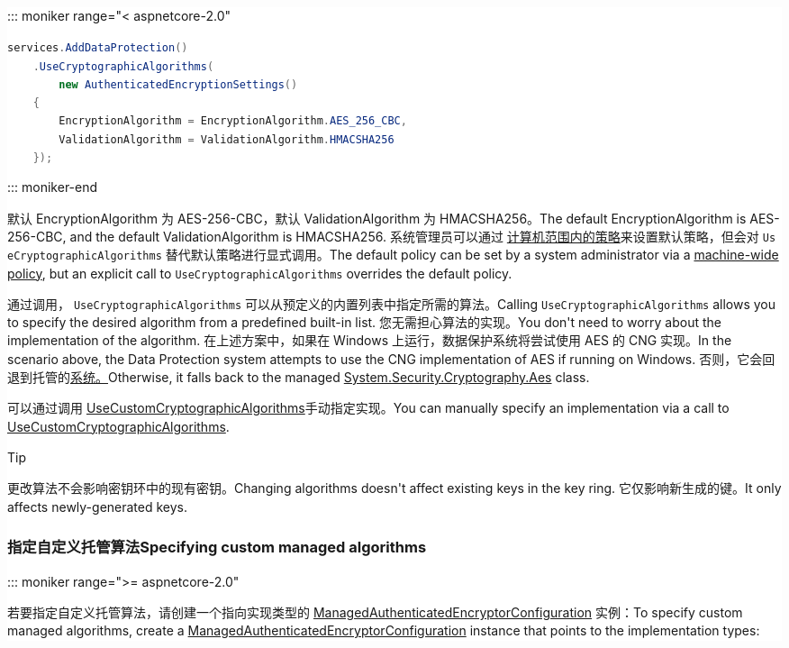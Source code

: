 ::: moniker range="< aspnetcore-2.0"

```csharp
services.AddDataProtection()
    .UseCryptographicAlgorithms(
        new AuthenticatedEncryptionSettings()
    {
        EncryptionAlgorithm = EncryptionAlgorithm.AES_256_CBC,
        ValidationAlgorithm = ValidationAlgorithm.HMACSHA256
    });
```

::: moniker-end

<span data-ttu-id="4ed53-187">默认 EncryptionAlgorithm 为 AES-256-CBC，默认 ValidationAlgorithm 为 HMACSHA256。</span><span class="sxs-lookup"><span data-stu-id="4ed53-187">The default EncryptionAlgorithm is AES-256-CBC, and the default ValidationAlgorithm is HMACSHA256.</span></span> <span data-ttu-id="4ed53-188">系统管理员可以通过 [计算机范围内的策略](xref:security/data-protection/configuration/machine-wide-policy)来设置默认策略，但会对 `UseCryptographicAlgorithms` 替代默认策略进行显式调用。</span><span class="sxs-lookup"><span data-stu-id="4ed53-188">The default policy can be set by a system administrator via a [machine-wide policy](xref:security/data-protection/configuration/machine-wide-policy), but an explicit call to `UseCryptographicAlgorithms` overrides the default policy.</span></span>

<span data-ttu-id="4ed53-189">通过调用， `UseCryptographicAlgorithms` 可以从预定义的内置列表中指定所需的算法。</span><span class="sxs-lookup"><span data-stu-id="4ed53-189">Calling `UseCryptographicAlgorithms` allows you to specify the desired algorithm from a predefined built-in list.</span></span> <span data-ttu-id="4ed53-190">您无需担心算法的实现。</span><span class="sxs-lookup"><span data-stu-id="4ed53-190">You don't need to worry about the implementation of the algorithm.</span></span> <span data-ttu-id="4ed53-191">在上述方案中，如果在 Windows 上运行，数据保护系统将尝试使用 AES 的 CNG 实现。</span><span class="sxs-lookup"><span data-stu-id="4ed53-191">In the scenario above, the Data Protection system attempts to use the CNG implementation of AES if running on Windows.</span></span> <span data-ttu-id="4ed53-192">否则，它会回退到托管的[系统。](/dotnet/api/system.security.cryptography.aes)</span><span class="sxs-lookup"><span data-stu-id="4ed53-192">Otherwise, it falls back to the managed [System.Security.Cryptography.Aes](/dotnet/api/system.security.cryptography.aes) class.</span></span>

<span data-ttu-id="4ed53-193">可以通过调用 [UseCustomCryptographicAlgorithms](/dotnet/api/microsoft.aspnetcore.dataprotection.dataprotectionbuilderextensions.usecustomcryptographicalgorithms)手动指定实现。</span><span class="sxs-lookup"><span data-stu-id="4ed53-193">You can manually specify an implementation via a call to [UseCustomCryptographicAlgorithms](/dotnet/api/microsoft.aspnetcore.dataprotection.dataprotectionbuilderextensions.usecustomcryptographicalgorithms).</span></span>

> [!TIP]
> <span data-ttu-id="4ed53-194">更改算法不会影响密钥环中的现有密钥。</span><span class="sxs-lookup"><span data-stu-id="4ed53-194">Changing algorithms doesn't affect existing keys in the key ring.</span></span> <span data-ttu-id="4ed53-195">它仅影响新生成的键。</span><span class="sxs-lookup"><span data-stu-id="4ed53-195">It only affects newly-generated keys.</span></span>

### <a name="specifying-custom-managed-algorithms"></a><span data-ttu-id="4ed53-196">指定自定义托管算法</span><span class="sxs-lookup"><span data-stu-id="4ed53-196">Specifying custom managed algorithms</span></span>

::: moniker range=">= aspnetcore-2.0"

<span data-ttu-id="4ed53-197">若要指定自定义托管算法，请创建一个指向实现类型的 [ManagedAuthenticatedEncryptorConfiguration](/dotnet/api/microsoft.aspnetcore.dataprotection.authenticatedencryption.configurationmodel.managedauthenticatedencryptorconfiguration) 实例：</span><span class="sxs-lookup"><span data-stu-id="4ed53-197">To specify custom managed algorithms, create a [ManagedAuthenticatedEncryptorConfiguration](/dotnet/api/microsoft.aspnetcore.dataprotection.authenticatedencryption.configurationmodel.managedauthenticatedencryptorconfiguration) instance that points to the implementation types:</span></span>
